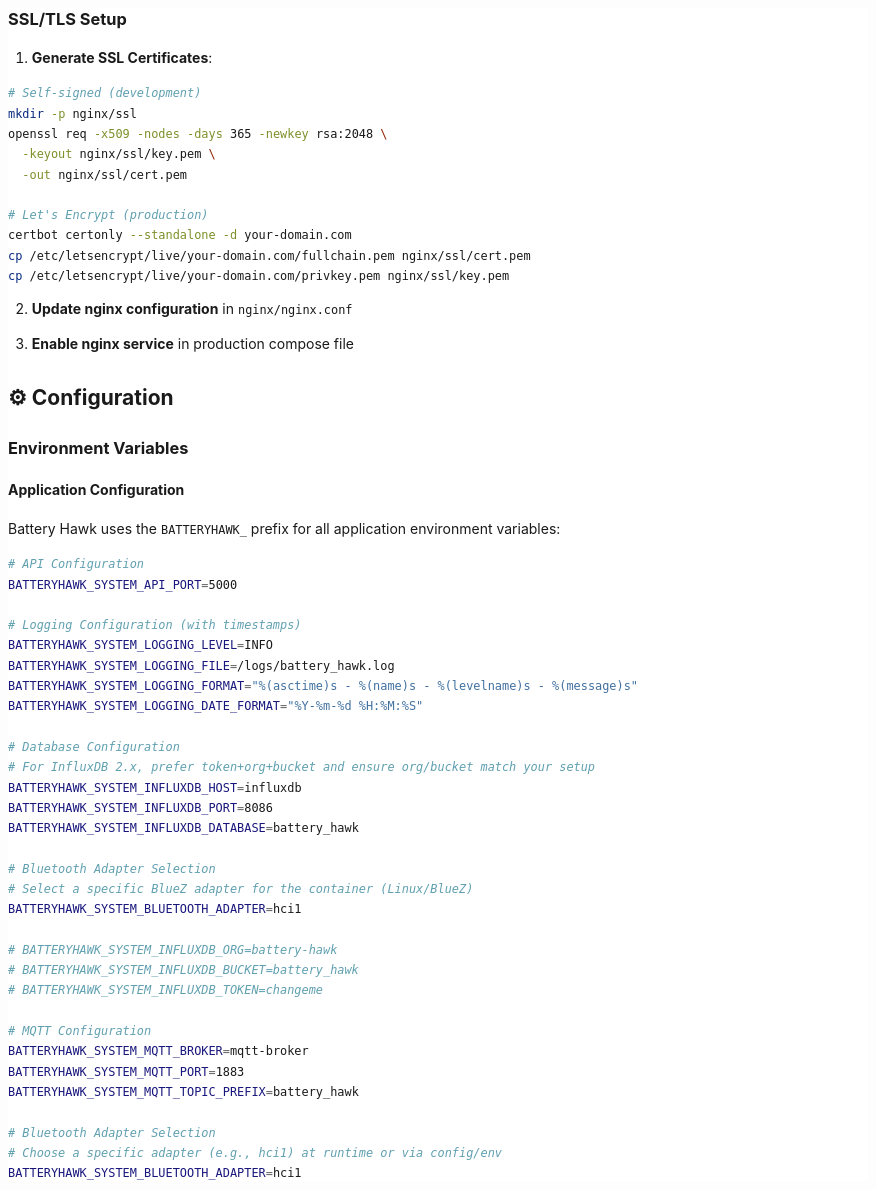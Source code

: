 ### SSL/TLS Setup

1. **Generate SSL Certificates**:
```bash
# Self-signed (development)
mkdir -p nginx/ssl
openssl req -x509 -nodes -days 365 -newkey rsa:2048 \
  -keyout nginx/ssl/key.pem \
  -out nginx/ssl/cert.pem

# Let's Encrypt (production)
certbot certonly --standalone -d your-domain.com
cp /etc/letsencrypt/live/your-domain.com/fullchain.pem nginx/ssl/cert.pem
cp /etc/letsencrypt/live/your-domain.com/privkey.pem nginx/ssl/key.pem
```

2. **Update nginx configuration** in `nginx/nginx.conf`

3. **Enable nginx service** in production compose file

## ⚙️ Configuration

### Environment Variables

#### Application Configuration
Battery Hawk uses the `BATTERYHAWK_` prefix for all application environment variables:

```bash
# API Configuration
BATTERYHAWK_SYSTEM_API_PORT=5000

# Logging Configuration (with timestamps)
BATTERYHAWK_SYSTEM_LOGGING_LEVEL=INFO
BATTERYHAWK_SYSTEM_LOGGING_FILE=/logs/battery_hawk.log
BATTERYHAWK_SYSTEM_LOGGING_FORMAT="%(asctime)s - %(name)s - %(levelname)s - %(message)s"
BATTERYHAWK_SYSTEM_LOGGING_DATE_FORMAT="%Y-%m-%d %H:%M:%S"

# Database Configuration
# For InfluxDB 2.x, prefer token+org+bucket and ensure org/bucket match your setup
BATTERYHAWK_SYSTEM_INFLUXDB_HOST=influxdb
BATTERYHAWK_SYSTEM_INFLUXDB_PORT=8086
BATTERYHAWK_SYSTEM_INFLUXDB_DATABASE=battery_hawk

# Bluetooth Adapter Selection
# Select a specific BlueZ adapter for the container (Linux/BlueZ)
BATTERYHAWK_SYSTEM_BLUETOOTH_ADAPTER=hci1

# BATTERYHAWK_SYSTEM_INFLUXDB_ORG=battery-hawk
# BATTERYHAWK_SYSTEM_INFLUXDB_BUCKET=battery_hawk
# BATTERYHAWK_SYSTEM_INFLUXDB_TOKEN=changeme

# MQTT Configuration
BATTERYHAWK_SYSTEM_MQTT_BROKER=mqtt-broker
BATTERYHAWK_SYSTEM_MQTT_PORT=1883
BATTERYHAWK_SYSTEM_MQTT_TOPIC_PREFIX=battery_hawk

# Bluetooth Adapter Selection
# Choose a specific adapter (e.g., hci1) at runtime or via config/env
BATTERYHAWK_SYSTEM_BLUETOOTH_ADAPTER=hci1

```
